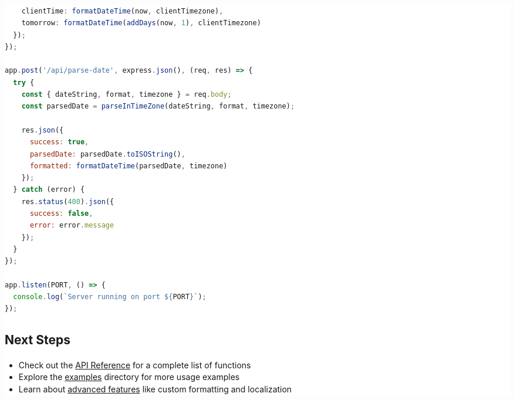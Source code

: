 ```javascript
    clientTime: formatDateTime(now, clientTimezone),
    tomorrow: formatDateTime(addDays(now, 1), clientTimezone)
  });
});

app.post('/api/parse-date', express.json(), (req, res) => {
  try {
    const { dateString, format, timezone } = req.body;
    const parsedDate = parseInTimeZone(dateString, format, timezone);
    
    res.json({
      success: true,
      parsedDate: parsedDate.toISOString(),
      formatted: formatDateTime(parsedDate, timezone)
    });
  } catch (error) {
    res.status(400).json({
      success: false,
      error: error.message
    });
  }
});

app.listen(PORT, () => {
  console.log(`Server running on port ${PORT}`);
});
```

## Next Steps

- Check out the [API Reference](./API.md) for a complete list of functions
- Explore the [examples](../examples) directory for more usage examples
- Learn about [advanced features](./ADVANCED.md) like custom formatting and localization 